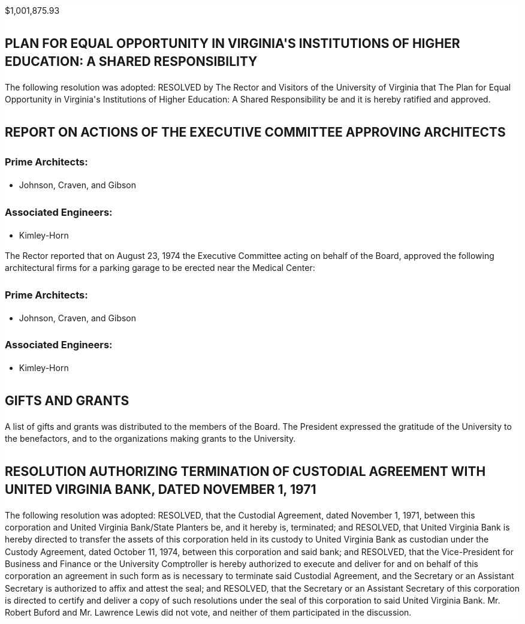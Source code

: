 $1,001,875.93

## PLAN FOR EQUAL OPPORTUNITY IN VIRGINIA'S INSTITUTIONS OF HIGHER EDUCATION: A SHARED RESPONSIBILITY

The following resolution was adopted: RESOLVED by The Rector and Visitors of the University of Virginia that The Plan for Equal Opportunity in Virginia's Institutions of Higher Education: A Shared Responsibility be and it is hereby ratified and approved.

## REPORT ON ACTIONS OF THE EXECUTIVE COMMITTEE APPROVING ARCHITECTS

### Prime Architects:

* Johnson, Craven, and Gibson

### Associated Engineers:

* Kimley-Horn

The Rector reported that on August 23, 1974 the Executive Committee acting on behalf of the Board, approved the following architectural firms for a parking garage to be erected near the Medical Center:

### Prime Architects:

* Johnson, Craven, and Gibson

### Associated Engineers:

* Kimley-Horn

## GIFTS AND GRANTS

A list of gifts and grants was distributed to the members of the Board. The President expressed the gratitude of the University to the benefactors, and to the organizations making grants to the University.

## RESOLUTION AUTHORIZING TERMINATION OF CUSTODIAL AGREEMENT WITH UNITED VIRGINIA BANK, DATED NOVEMBER 1, 1971

The following resolution was adopted: RESOLVED, that the Custodial Agreement, dated November 1, 1971, between this corporation and United Virginia Bank/State Planters be, and it hereby is, terminated; and RESOLVED, that United Virginia Bank is hereby directed to transfer the assets of this corporation held in its custody to United Virginia Bank as custodian under the Custody Agreement, dated October 11, 1974, between this corporation and said bank; and RESOLVED, that the Vice-President for Business and Finance or the University Comptroller is hereby authorized to execute and deliver for and on behalf of this corporation an agreement in such form as is necessary to terminate said Custodial Agreement, and the Secretary or an Assistant Secretary is authorized to affix and attest the seal; and RESOLVED, that the Secretary or an Assistant Secretary of this corporation is directed to certify and deliver a copy of such resolutions under the seal of this corporation to said United Virginia Bank. Mr. Robert Buford and Mr. Lawrence Lewis did not vote, and neither of them participated in the discussion.
